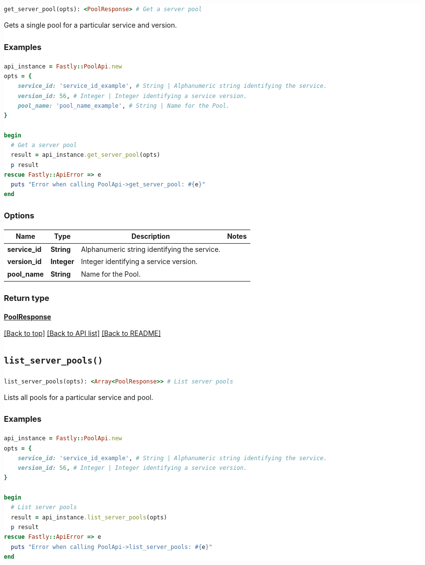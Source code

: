 ```ruby
get_server_pool(opts): <PoolResponse> # Get a server pool
```

Gets a single pool for a particular service and version.

### Examples

```ruby
api_instance = Fastly::PoolApi.new
opts = {
    service_id: 'service_id_example', # String | Alphanumeric string identifying the service.
    version_id: 56, # Integer | Integer identifying a service version.
    pool_name: 'pool_name_example', # String | Name for the Pool.
}

begin
  # Get a server pool
  result = api_instance.get_server_pool(opts)
  p result
rescue Fastly::ApiError => e
  puts "Error when calling PoolApi->get_server_pool: #{e}"
end
```

### Options

| Name | Type | Description | Notes |
| ---- | ---- | ----------- | ----- |
| **service_id** | **String** | Alphanumeric string identifying the service. |  |
| **version_id** | **Integer** | Integer identifying a service version. |  |
| **pool_name** | **String** | Name for the Pool. |  |

### Return type

[**PoolResponse**](PoolResponse.md)

[[Back to top]](#) [[Back to API list]](../../README.md#endpoints)
[[Back to README]](../../README.md)
## `list_server_pools()`

```ruby
list_server_pools(opts): <Array<PoolResponse>> # List server pools
```

Lists all pools for a particular service and pool.

### Examples

```ruby
api_instance = Fastly::PoolApi.new
opts = {
    service_id: 'service_id_example', # String | Alphanumeric string identifying the service.
    version_id: 56, # Integer | Integer identifying a service version.
}

begin
  # List server pools
  result = api_instance.list_server_pools(opts)
  p result
rescue Fastly::ApiError => e
  puts "Error when calling PoolApi->list_server_pools: #{e}"
end
```
